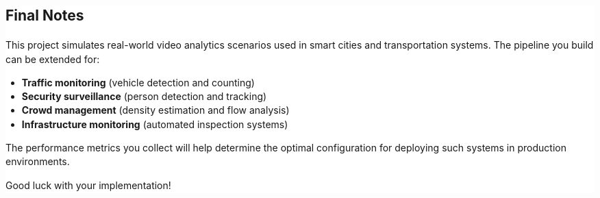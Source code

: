 ## Final Notes

This project simulates real-world video analytics scenarios used in smart cities and transportation systems. The pipeline you build can be extended for:

- **Traffic monitoring** (vehicle detection and counting)
- **Security surveillance** (person detection and tracking)
- **Crowd management** (density estimation and flow analysis)
- **Infrastructure monitoring** (automated inspection systems)

The performance metrics you collect will help determine the optimal configuration for deploying such systems in production environments.

Good luck with your implementation!
